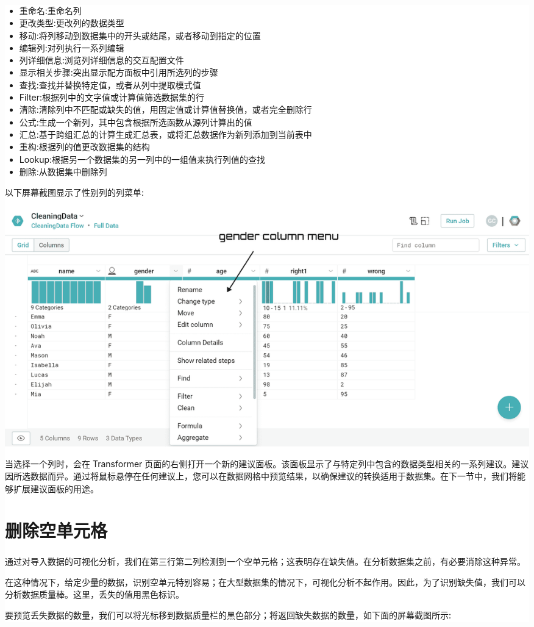 *   重命名:重命名列
*   更改类型:更改列的数据类型
*   移动:将列移动到数据集中的开头或结尾，或者移动到指定的位置
*   编辑列:对列执行一系列编辑
*   列详细信息:浏览列详细信息的交互配置文件
*   显示相关步骤:突出显示配方面板中引用所选列的步骤
*   查找:查找并替换特定值，或者从列中提取模式值
*   Filter:根据列中的文字值或计算值筛选数据集的行
*   清除:清除列中不匹配或缺失的值，用固定值或计算值替换值，或者完全删除行
*   公式:生成一个新列，其中包含根据所选函数从源列计算出的值
*   汇总:基于跨组汇总的计算生成汇总表，或将汇总数据作为新列添加到当前表中
*   重构:根据列的值更改数据集的结构
*   Lookup:根据另一个数据集的另一列中的一组值来执行列值的查找
*   删除:从数据集中删除列

以下屏幕截图显示了性别列的列菜单:

![](img/d9022727-6992-42c2-904b-d939955357d5.png)

当选择一个列时，会在 Transformer 页面的右侧打开一个新的建议面板。该面板显示了与特定列中包含的数据类型相关的一系列建议。建议因所选数据而异。通过将鼠标悬停在任何建议上，您可以在数据网格中预览结果，以确保建议的转换适用于数据集。在下一节中，我们将能够扩展建议面板的用途。

<title>Removing empty cells</title>  

# 删除空单元格

通过对导入数据的可视化分析，我们在第三行第二列检测到一个空单元格；这表明存在缺失值。在分析数据集之前，有必要消除这种异常。

在这种情况下，给定少量的数据，识别空单元特别容易；在大型数据集的情况下，可视化分析不起作用。因此，为了识别缺失值，我们可以分析数据质量棒。这里，丢失的值用黑色标识。

要预览丢失数据的数量，我们可以将光标移到数据质量栏的黑色部分；将返回缺失数据的数量，如下面的屏幕截图所示:
